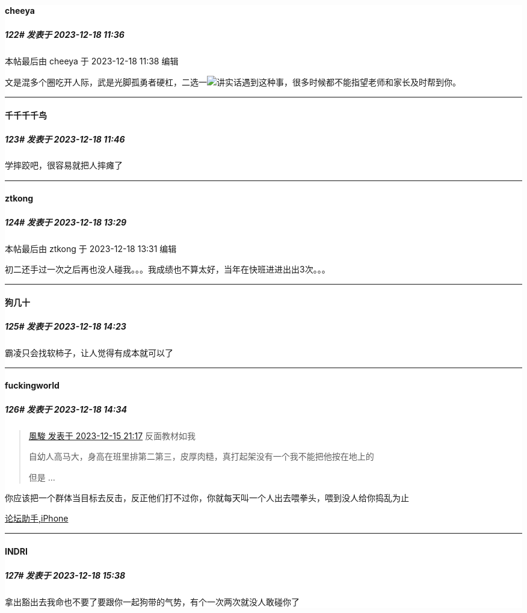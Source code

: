 ####  cheeya  
##### 122#       发表于 2023-12-18 11:36

 本帖最后由 cheeya 于 2023-12-18 11:38 编辑 

文是混多个圈吃开人际，武是光脚孤勇者硬杠，二选一<img src="https://static.saraba1st.com/image/smiley/face2017/037.png" referrerpolicy="no-referrer">讲实话遇到这种事，很多时候都不能指望老师和家长及时帮到你。


*****

####  千千千千鸟  
##### 123#       发表于 2023-12-18 11:46

学摔跤吧，很容易就把人摔瘫了


*****

####  ztkong  
##### 124#       发表于 2023-12-18 13:29

 本帖最后由 ztkong 于 2023-12-18 13:31 编辑 

初二还手过一次之后再也没人碰我。。。我成绩也不算太好，当年在快班进进出出3次。。。


*****

####  狗几十  
##### 125#       发表于 2023-12-18 14:23

霸凌只会找软柿子，让人觉得有成本就可以了


*****

####  fuckingworld  
##### 126#       发表于 2023-12-18 14:34

<blockquote><a href="httphttps://bbs.saraba1st.com/2b/forum.php?mod=redirect&amp;goto=findpost&amp;pid=63341295&amp;ptid=2164229" target="_blank">風駿 发表于 2023-12-15 21:17</a>
反面教材如我

自幼人高马大，身高在班里排第二第三，皮厚肉糙，真打起架没有一个我不能把他按在地上的

但是 ...</blockquote>
你应该把一个群体当目标去反击，反正他们打不过你，你就每天叫一个人出去喂拳头，喂到没人给你捣乱为止

[论坛助手,iPhone](https://bbs.saraba1st.com/2b/forum.php?mod=viewthread&amp;tid=2029836)


*****

####  INDRI  
##### 127#       发表于 2023-12-18 15:38

拿出豁出去我命也不要了要跟你一起狗带的气势，有个一次两次就没人敢碰你了
